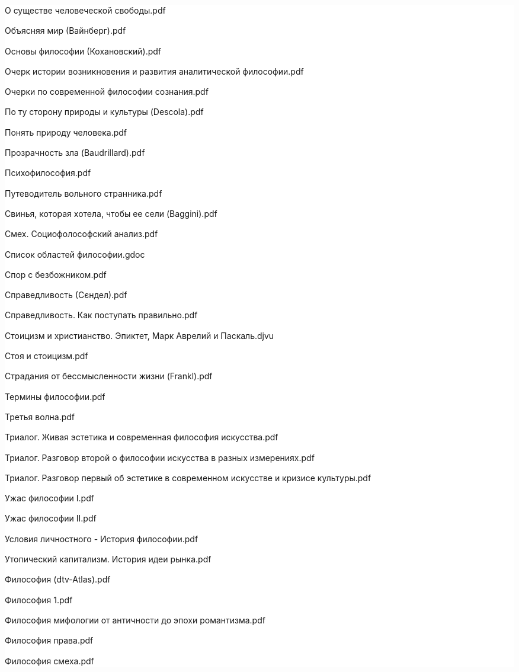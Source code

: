 О существе человеческой свободы.pdf

Объясняя мир (Вайнберг).pdf

Основы философии (Кохановский).pdf

Очерк истории возникновения и развития аналитической философии.pdf

Очерки по современной философии сознания.pdf

По ту сторону природы и культуры (Descola).pdf

Понять природу человека.pdf

Прозрачность зла (Baudrillard).pdf

Психофилософия.pdf

Путеводитель вольного странника.pdf

Свинья, которая хотела, чтобы ее сели (Baggini).pdf

Смех. Социофолософский анализ.pdf

Список областей философии.gdoc

Спор с безбожником.pdf

Справедливость (Сєндел).pdf

Справедливость. Как поступать правильно.pdf

Стоицизм и христианство. Эпиктет, Марк Аврелий и Паскаль.djvu

Стоя и стоицизм.pdf

Страдания от бессмысленности жизни (Frankl).pdf

Термины философии.pdf

Третья волна.pdf

Триалог. Живая эстетика и современная философия искусства.pdf

Триалог. Разговор второй о философии искусства в разных измерениях.pdf

Триалог. Разговор первый об эстетике в современном искусстве и кризисе культуры.pdf

Ужас философии I.pdf

Ужас философии II.pdf

Условия личностного - История философии.pdf

Утопический капитализм. История идеи рынка.pdf

Философия (dtv-Atlas).pdf

Философия 1.pdf

Философия мифологии от античности до эпохи романтизма.pdf

Философия права.pdf

Философия смеха.pdf
